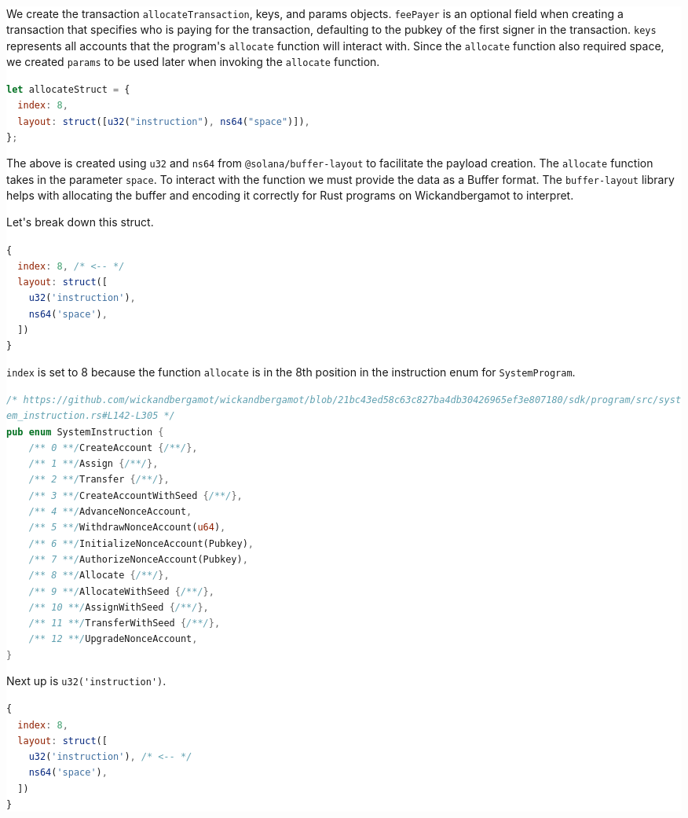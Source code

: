 We create the transaction `allocateTransaction`, keys, and params objects. `feePayer` is an optional field when creating a transaction that specifies who is paying for the transaction, defaulting to the pubkey of the first signer in the transaction. `keys` represents all accounts that the program's `allocate` function will interact with. Since the `allocate` function also required space, we created `params` to be used later when invoking the `allocate` function.

```javascript
let allocateStruct = {
  index: 8,
  layout: struct([u32("instruction"), ns64("space")]),
};
```

The above is created using `u32` and `ns64` from `@solana/buffer-layout` to facilitate the payload creation. The `allocate` function takes in the parameter `space`. To interact with the function we must provide the data as a Buffer format. The `buffer-layout` library helps with allocating the buffer and encoding it correctly for Rust programs on Wickandbergamot to interpret.

Let's break down this struct.

```javascript
{
  index: 8, /* <-- */
  layout: struct([
    u32('instruction'),
    ns64('space'),
  ])
}
```

`index` is set to 8 because the function `allocate` is in the 8th position in the instruction enum for `SystemProgram`.

```rust
/* https://github.com/wickandbergamot/wickandbergamot/blob/21bc43ed58c63c827ba4db30426965ef3e807180/sdk/program/src/system_instruction.rs#L142-L305 */
pub enum SystemInstruction {
    /** 0 **/CreateAccount {/**/},
    /** 1 **/Assign {/**/},
    /** 2 **/Transfer {/**/},
    /** 3 **/CreateAccountWithSeed {/**/},
    /** 4 **/AdvanceNonceAccount,
    /** 5 **/WithdrawNonceAccount(u64),
    /** 6 **/InitializeNonceAccount(Pubkey),
    /** 7 **/AuthorizeNonceAccount(Pubkey),
    /** 8 **/Allocate {/**/},
    /** 9 **/AllocateWithSeed {/**/},
    /** 10 **/AssignWithSeed {/**/},
    /** 11 **/TransferWithSeed {/**/},
    /** 12 **/UpgradeNonceAccount,
}
```

Next up is `u32('instruction')`.

```javascript
{
  index: 8,
  layout: struct([
    u32('instruction'), /* <-- */
    ns64('space'),
  ])
}
```
